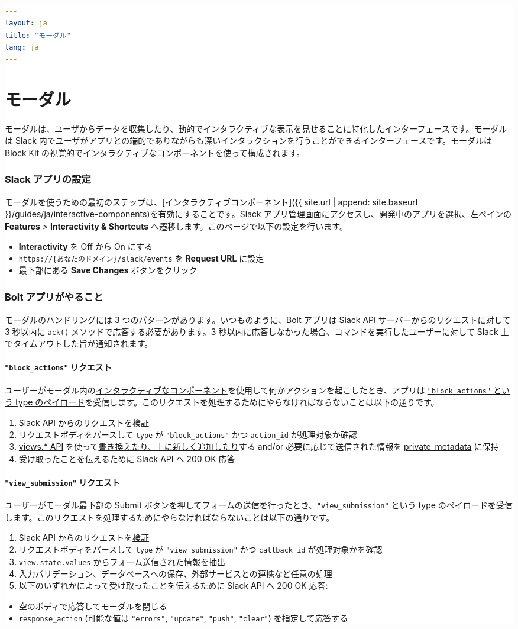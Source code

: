 ```yaml
---
layout: ja
title: "モーダル"
lang: ja
---
```


# モーダル

[モーダル](https://api.slack.com/surfaces/modals/using)は、ユーザからデータを収集したり、動的でインタラクティブな表示を見せることに特化したインターフェースです。モーダルは Slack 内でユーザがアプリとの端的でありながらも深いインタラクションを行うことができるインターフェースです。モーダルは [Block Kit](https://api.slack.com/block-kit) の視覚的でインタラクティブなコンポーネントを使って構成されます。

### Slack アプリの設定

モーダルを使うための最初のステップは、[インタラクティブコンポーネント]({{ site.url | append: site.baseurl }}/guides/ja/interactive-components)を有効にすることです。[Slack アプリ管理画面](http://api.slack.com/apps)にアクセスし、開発中のアプリを選択、左ペインの **Features** > **Interactivity & Shortcuts** へ遷移します。このページで以下の設定を行います。

* **Interactivity** を Off から On にする
* `https://{あなたのドメイン}/slack/events` を **Request URL** に設定
* 最下部にある **Save Changes** ボタンをクリック

### Bolt アプリがやること

モーダルのハンドリングには 3 つのパターンがあります。いつものように、Bolt アプリは Slack API サーバーからのリクエストに対して 3 秒以内に `ack()` メソッドで応答する必要があります。3 秒以内に応答しなかった場合、コマンドを実行したユーザーに対して Slack 上でタイムアウトした旨が通知されます。

#### `"block_actions"` リクエスト

ユーザーがモーダル内の[インタラクティブなコンポーネント](https://api.slack.com/reference/block-kit/interactive-components)を使用して何かアクションを起こしたとき、アプリは [`"block_actions"` という type のペイロード]((https://api.slack.com/reference/interaction-payloads/block-actions))を受信します。このリクエストを処理するためにやらなければならないことは以下の通りです。

1. Slack API からのリクエストを[検証](https://api.slack.com/docs/verifying-requests-from-slack)
1. リクエストボディをパースして `type` が `"block_actions"` かつ `action_id` が処理対象か確認
1. [views.* API](https://api.slack.com/methods/views.update) を使って[書き換えたり、上に新しく追加したり](https://api.slack.com/surfaces/modals/using#modifying)する and/or 必要に応じて送信された情報を [private_metadata](https://api.slack.com/surfaces/modals/using#carrying_data_between_views) に保持
1. 受け取ったことを伝えるために Slack API へ 200 OK 応答

#### `"view_submission"` リクエスト

ユーザーがモーダル最下部の Submit ボタンを押してフォームの送信を行ったとき、[`"view_submission"` という type のペイロード](https://api.slack.com/reference/interaction-payloads/views#view_submission)を受信します。このリクエストを処理するためにやらなければならないことは以下の通りです。

1. Slack API からのリクエストを[検証](https://api.slack.com/docs/verifying-requests-from-slack)
1. リクエストボディをパースして `type` が `"view_submission"` かつ `callback_id` が処理対象かを確認
1. `view.state.values` からフォーム送信された情報を抽出
1. 入力バリデーション、データベースへの保存、外部サービスとの連携など任意の処理
1. 以下のいずれかによって受け取ったことを伝えるために Slack API へ 200 OK 応答:
  * 空のボディで応答してモーダルを閉じる
  * `response_action` (可能な値は `"errors"`, `"update"`, `"push"`, `"clear"`) を指定して応答する
